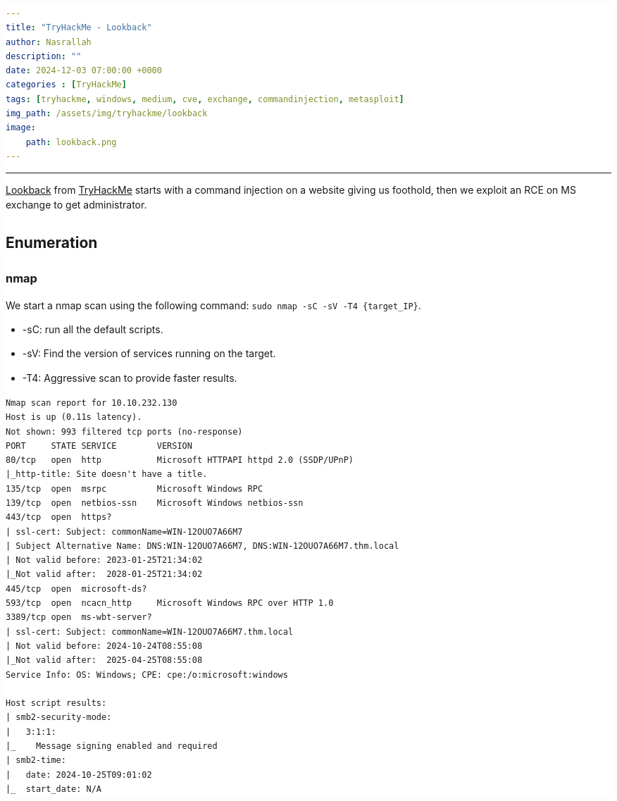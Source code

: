 ```yaml
---
title: "TryHackMe - Lookback"
author: Nasrallah
description: ""
date: 2024-12-03 07:00:00 +0000
categories : [TryHackMe]
tags: [tryhackme, windows, medium, cve, exchange, commandinjection, metasploit]
img_path: /assets/img/tryhackme/lookback
image:
    path: lookback.png
---
```


<div align="center"> <script src="https://tryhackme.com/badge/367641"></script> </div>

---

[Lookback](https://tryhackme.com/r/room/lookback) from [TryHackMe](https://tryhackme.com/signup?referrer=603949780215185dfb191142) starts with a command injection on a website giving us foothold, then we exploit an RCE on MS exchange to get administrator.

## **Enumeration**

### nmap

We start a nmap scan using the following command: `sudo nmap -sC -sV -T4 {target_IP}`.

- -sC: run all the default scripts.

- -sV: Find the version of services running on the target.

- -T4: Aggressive scan to provide faster results.

```terminal
Nmap scan report for 10.10.232.130
Host is up (0.11s latency).
Not shown: 993 filtered tcp ports (no-response)
PORT     STATE SERVICE        VERSION
80/tcp   open  http           Microsoft HTTPAPI httpd 2.0 (SSDP/UPnP)
|_http-title: Site doesn't have a title.
135/tcp  open  msrpc          Microsoft Windows RPC
139/tcp  open  netbios-ssn    Microsoft Windows netbios-ssn
443/tcp  open  https?
| ssl-cert: Subject: commonName=WIN-12OUO7A66M7
| Subject Alternative Name: DNS:WIN-12OUO7A66M7, DNS:WIN-12OUO7A66M7.thm.local
| Not valid before: 2023-01-25T21:34:02
|_Not valid after:  2028-01-25T21:34:02
445/tcp  open  microsoft-ds?
593/tcp  open  ncacn_http     Microsoft Windows RPC over HTTP 1.0
3389/tcp open  ms-wbt-server?
| ssl-cert: Subject: commonName=WIN-12OUO7A66M7.thm.local
| Not valid before: 2024-10-24T08:55:08
|_Not valid after:  2025-04-25T08:55:08
Service Info: OS: Windows; CPE: cpe:/o:microsoft:windows

Host script results:
| smb2-security-mode: 
|   3:1:1: 
|_    Message signing enabled and required
| smb2-time: 
|   date: 2024-10-25T09:01:02
|_  start_date: N/A
```
